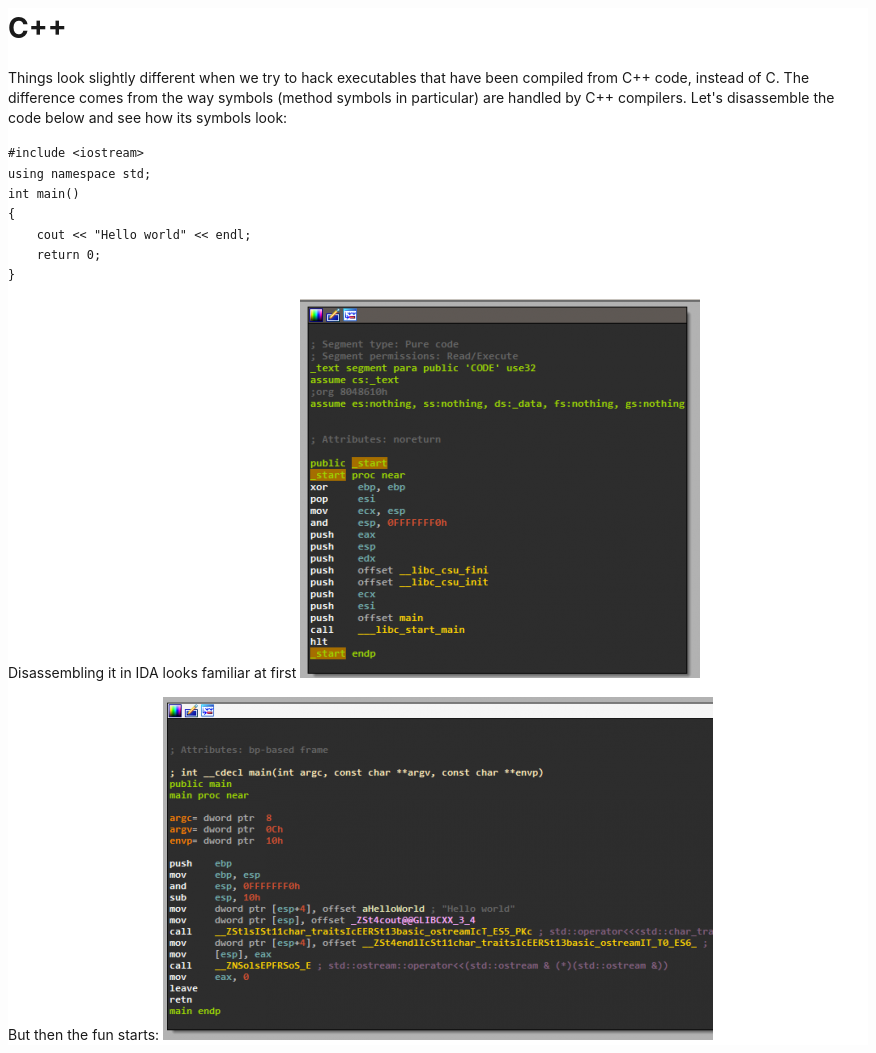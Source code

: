 # C++

Things look slightly different when we try to hack executables that have been compiled from C++ code, instead of C. The difference comes from the way symbols (method symbols in particular) are handled by C++ compilers. Let's disassemble the code below and see how its symbols look:

```code c
#include <iostream>
using namespace std;
int main()
{
	cout << "Hello world" << endl;
	return 0;
}
```

Disassembling it in IDA looks familiar at first
![IDA _start](../media/ida_c%2B%2B_start.png)

But then the fun starts:
![IDA main](../media/ida_c%2B%2B_main.png)
